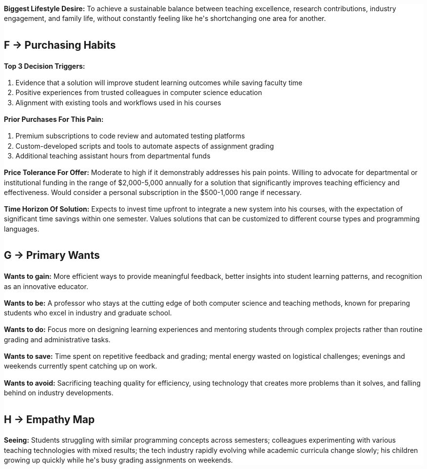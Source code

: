 **Biggest Lifestyle Desire:**
To achieve a sustainable balance between teaching excellence, research contributions, industry engagement, and family life, without constantly feeling like he's shortchanging one area for another.

## F → Purchasing Habits

**Top 3 Decision Triggers:**
1. Evidence that a solution will improve student learning outcomes while saving faculty time
2. Positive experiences from trusted colleagues in computer science education
3. Alignment with existing tools and workflows used in his courses

**Prior Purchases For This Pain:**
1. Premium subscriptions to code review and automated testing platforms
2. Custom-developed scripts and tools to automate aspects of assignment grading
3. Additional teaching assistant hours from departmental funds

**Price Tolerance For Offer:**
Moderate to high if it demonstrably addresses his pain points. Willing to advocate for departmental or institutional funding in the range of $2,000-5,000 annually for a solution that significantly improves teaching efficiency and effectiveness. Would consider a personal subscription in the $500-1,000 range if necessary.

**Time Horizon Of Solution:**
Expects to invest time upfront to integrate a new system into his courses, with the expectation of significant time savings within one semester. Values solutions that can be customized to different course types and programming languages.

## G → Primary Wants

**Wants to gain:**
More efficient ways to provide meaningful feedback, better insights into student learning patterns, and recognition as an innovative educator.

**Wants to be:**
A professor who stays at the cutting edge of both computer science and teaching methods, known for preparing students who excel in industry and graduate school.

**Wants to do:**
Focus more on designing learning experiences and mentoring students through complex projects rather than routine grading and administrative tasks.

**Wants to save:**
Time spent on repetitive feedback and grading; mental energy wasted on logistical challenges; evenings and weekends currently spent catching up on work.

**Wants to avoid:**
Sacrificing teaching quality for efficiency, using technology that creates more problems than it solves, and falling behind on industry developments.

## H → Empathy Map

**Seeing:**
Students struggling with similar programming concepts across semesters; colleagues experimenting with various teaching technologies with mixed results; the tech industry rapidly evolving while academic curricula change slowly; his children growing up quickly while he's busy grading assignments on weekends.
